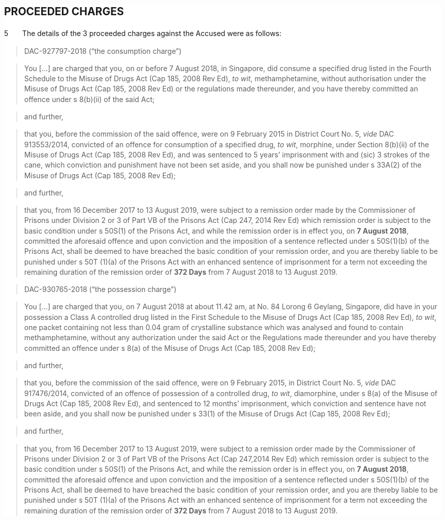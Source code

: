 ## PROCEEDED CHARGES

5       The details of the 3 proceeded charges against the Accused were as follows:

> DAC-927797-2018 (“the consumption charge”)

> You \[...\] are charged that you, on or before 7 August 2018, in Singapore, did consume a specified drug listed in the Fourth Schedule to the Misuse of Drugs Act (Cap 185, 2008 Rev Ed), _to wit_, methamphetamine, without authorisation under the Misuse of Drugs Act (Cap 185, 2008 Rev Ed) or the regulations made thereunder, and you have thereby committed an offence under s 8(b)(ii) of the said Act;

> and further,

> that you, before the commission of the said offence, were on 9 February 2015 in District Court No. 5, _vide_ DAC 913553/2014, convicted of an offence for consumption of a specified drug, _to wit_, morphine, under Section 8(b)(ii) of the Misuse of Drugs Act (Cap 185, 2008 Rev Ed), and was sentenced to 5 years’ imprisonment with and (sic) 3 strokes of the cane, which conviction and punishment have not been set aside, and you shall now be punished under s 33A(2) of the Misuse of Drugs Act (Cap 185, 2008 Rev Ed);

> and further,

> that you, from 16 December 2017 to 13 August 2019, were subject to a remission order made by the Commissioner of Prisons under Division 2 or 3 of Part VB of the Prisons Act (Cap 247, 2014 Rev Ed) which remission order is subject to the basic condition under s 50S(1) of the Prisons Act, and while the remission order is in effect you, on **7 August 2018**, committed the aforesaid offence and upon conviction and the imposition of a sentence reflected under s 50S(1)(b) of the Prisons Act, shall be deemed to have breached the basic condition of your remission order, and you are thereby liable to be punished under s 50T (1)(a) of the Prisons Act with an enhanced sentence of imprisonment for a term not exceeding the remaining duration of the remission order of **372 Days** from 7 August 2018 to 13 August 2019.

> DAC-930765-2018 (“the possession charge”)

> You \[…\] are charged that you, on 7 August 2018 at about 11.42 am, at No. 84 Lorong 6 Geylang, Singapore, did have in your possession a Class A controlled drug listed in the First Schedule to the Misuse of Drugs Act (Cap 185, 2008 Rev Ed), _to wit_, one packet containing not less than 0.04 gram of crystalline substance which was analysed and found to contain methamphetamine, without any authorization under the said Act or the Regulations made thereunder and you have thereby committed an offence under s 8(a) of the Misuse of Drugs Act (Cap 185, 2008 Rev Ed);

> and further,

> that you, before the commission of the said offence, were on 9 February 2015, in District Court No. 5, _vide_ DAC 917476/2014, convicted of an offence of possession of a controlled drug, _to wit_, diamorphine, under s 8(a) of the Misuse of Drugs Act (Cap 185, 2008 Rev Ed), and sentenced to 12 months’ imprisonment, which conviction and sentence have not been aside, and you shall now be punished under s 33(1) of the Misuse of Drugs Act (Cap 185, 2008 Rev Ed);

> and further,

> that you, from 16 December 2017 to 13 August 2019, were subject to a remission order made by the Commissioner of Prisons under Division 2 or 3 of Part VB of the Prisons Act (Cap 247,2014 Rev Ed) which remission order is subject to the basic condition under s 50S(1) of the Prisons Act, and while the remission order is in effect you, on **7 August 2018**, committed the aforesaid offence and upon conviction and the imposition of a sentence reflected under s 50S(1)(b) of the Prisons Act, shall be deemed to have breached the basic condition of your remission order, and you are thereby liable to be punished under s 50T (1)(a) of the Prisons Act with an enhanced sentence of imprisonment for a term not exceeding the remaining duration of the remission order of **372 Days** from 7 August 2018 to 13 August 2019.


[^1]: The Accused informed the Court that a friend had assisted him in conducting research on the internet and had obtained the research material from the website “Google.com”. As the Accused did not seek to admit the research material in evidence but only proceeded to show them to the HSA experts during cross-examination, the documents remain marked for identification only, as D3i, D4i, D5i and D6i.